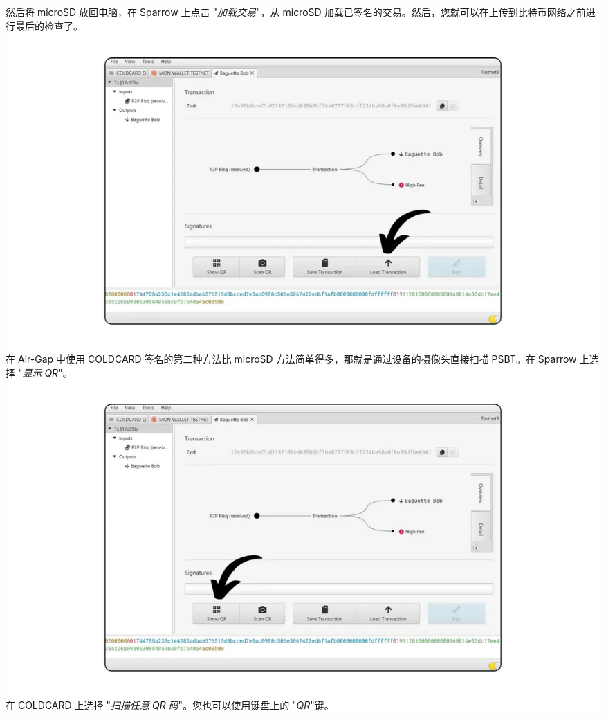 然后将 microSD 放回电脑，在 Sparrow 上点击 "*加载交易*"，从 microSD 加载已签名的交易。然后，您就可以在上传到比特币网络之前进行最后的检查了。

![CCQ](assets/fr/077.webp)

在 Air-Gap 中使用 COLDCARD 签名的第二种方法比 microSD 方法简单得多，那就是通过设备的摄像头直接扫描 PSBT。在 Sparrow 上选择 "*显示 QR*"。

![CCQ](assets/fr/078.webp)

在 COLDCARD 上选择 "*扫描任意 QR 码*"。您也可以使用键盘上的 "*QR*"键。
